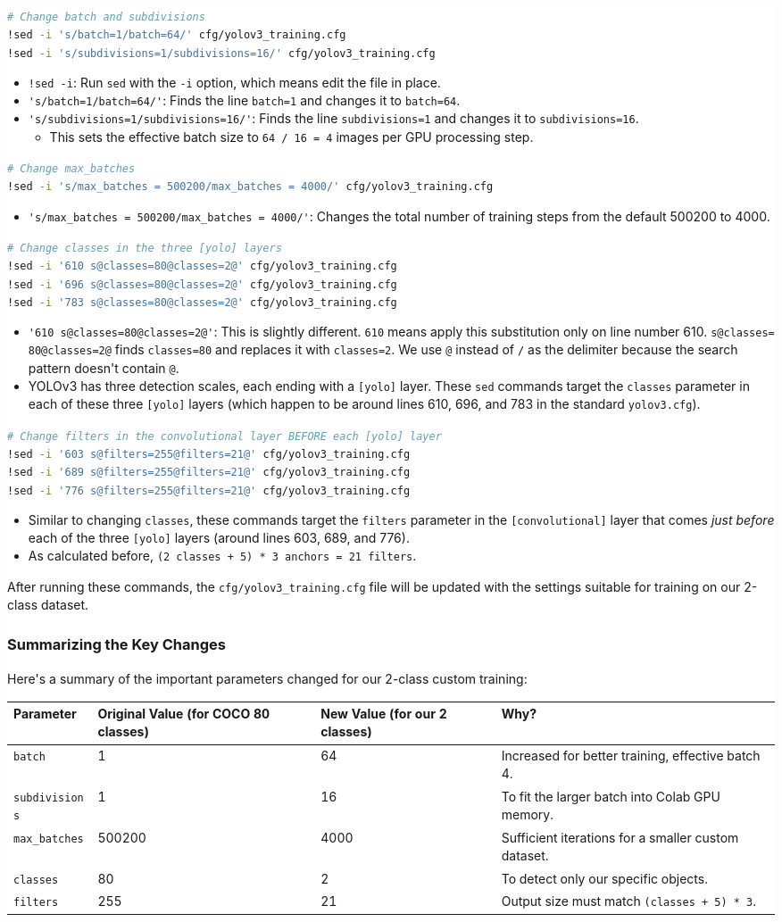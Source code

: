 ```bash
# Change batch and subdivisions
!sed -i 's/batch=1/batch=64/' cfg/yolov3_training.cfg
!sed -i 's/subdivisions=1/subdivisions=16/' cfg/yolov3_training.cfg
```

*   `!sed -i`: Run `sed` with the `-i` option, which means edit the file in place.
*   `'s/batch=1/batch=64/'`: Finds the line `batch=1` and changes it to `batch=64`.
*   `'s/subdivisions=1/subdivisions=16/'`: Finds the line `subdivisions=1` and changes it to `subdivisions=16`.
    *   This sets the effective batch size to `64 / 16 = 4` images per GPU processing step.

```bash
# Change max_batches
!sed -i 's/max_batches = 500200/max_batches = 4000/' cfg/yolov3_training.cfg
```

*   `'s/max_batches = 500200/max_batches = 4000/'`: Changes the total number of training steps from the default 500200 to 4000.

```bash
# Change classes in the three [yolo] layers
!sed -i '610 s@classes=80@classes=2@' cfg/yolov3_training.cfg
!sed -i '696 s@classes=80@classes=2@' cfg/yolov3_training.cfg
!sed -i '783 s@classes=80@classes=2@' cfg/yolov3_training.cfg
```

*   `'610 s@classes=80@classes=2@'`: This is slightly different. `610` means apply this substitution only on line number 610. `s@classes=80@classes=2@` finds `classes=80` and replaces it with `classes=2`. We use `@` instead of `/` as the delimiter because the search pattern doesn't contain `@`.
*   YOLOv3 has three detection scales, each ending with a `[yolo]` layer. These `sed` commands target the `classes` parameter in each of these three `[yolo]` layers (which happen to be around lines 610, 696, and 783 in the standard `yolov3.cfg`).

```bash
# Change filters in the convolutional layer BEFORE each [yolo] layer
!sed -i '603 s@filters=255@filters=21@' cfg/yolov3_training.cfg
!sed -i '689 s@filters=255@filters=21@' cfg/yolov3_training.cfg
!sed -i '776 s@filters=255@filters=21@' cfg/yolov3_training.cfg
```

*   Similar to changing `classes`, these commands target the `filters` parameter in the `[convolutional]` layer that comes *just before* each of the three `[yolo]` layers (around lines 603, 689, and 776).
*   As calculated before, `(2 classes + 5) * 3 anchors = 21 filters`.

After running these commands, the `cfg/yolov3_training.cfg` file will be updated with the settings suitable for training on our 2-class dataset.

### Summarizing the Key Changes

Here's a summary of the important parameters changed for our 2-class custom training:

| Parameter     | Original Value (for COCO 80 classes) | New Value (for our 2 classes) | Why?                                                |
| :------------ | :----------------------------------- | :---------------------------- | :-------------------------------------------------- |
| `batch`       | 1                                    | 64                            | Increased for better training, effective batch 4.   |
| `subdivisions`| 1                                    | 16                            | To fit the larger batch into Colab GPU memory.      |
| `max_batches` | 500200                               | 4000                          | Sufficient iterations for a smaller custom dataset. |
| `classes`     | 80                                   | 2                             | To detect only our specific objects.                |
| `filters`     | 255                                  | 21                            | Output size must match `(classes + 5) * 3`.         |
